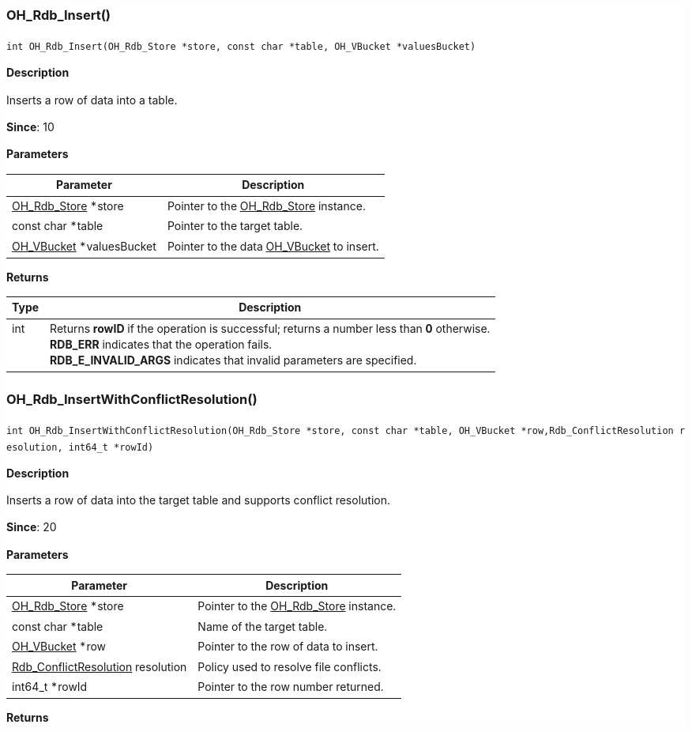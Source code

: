 ### OH_Rdb_Insert()

```
int OH_Rdb_Insert(OH_Rdb_Store *store, const char *table, OH_VBucket *valuesBucket)
```

**Description**

Inserts a row of data into a table.

**Since**: 10


**Parameters**

| Parameter| Description|
| -- | -- |
| [OH_Rdb_Store](capi-rdb-oh-rdb-store.md) *store | Pointer to the [OH_Rdb_Store](capi-rdb-oh-rdb-store.md) instance.|
| const char *table | Pointer to the target table.|
| [OH_VBucket](capi-rdb-oh-vbucket.md) *valuesBucket | Pointer to the data [OH_VBucket](capi-rdb-oh-vbucket.md) to insert.|

**Returns**

| Type| Description|
| -- | -- |
| int | Returns **rowID** if the operation is successful; returns a number less than **0** otherwise.<br>**RDB_ERR** indicates that the operation fails.<br>**RDB_E_INVALID_ARGS** indicates that invalid parameters are specified.|

### OH_Rdb_InsertWithConflictResolution()

```
int OH_Rdb_InsertWithConflictResolution(OH_Rdb_Store *store, const char *table, OH_VBucket *row,Rdb_ConflictResolution resolution, int64_t *rowId)
```

**Description**

Inserts a row of data into the target table and supports conflict resolution.

**Since**: 20


**Parameters**

| Parameter                                                                               | Description|
|------------------------------------------------------------------------------------| -- |
| [OH_Rdb_Store](capi-rdb-oh-rdb-store.md) *store                                        | Pointer to the [OH_Rdb_Store](capi-rdb-oh-rdb-store.md) instance.|
| const char *table                                                                  | Name of the target table.|
| [OH_VBucket](capi-rdb-oh-vbucket.md) *row                                              | Pointer to the row of data to insert.|
| [Rdb_ConflictResolution](capi-oh-rdb-types-h.md#rdb_conflictresolution) resolution | Policy used to resolve file conflicts.|
| int64_t *rowId                                                                     | Pointer to the row number returned.|

**Returns**
